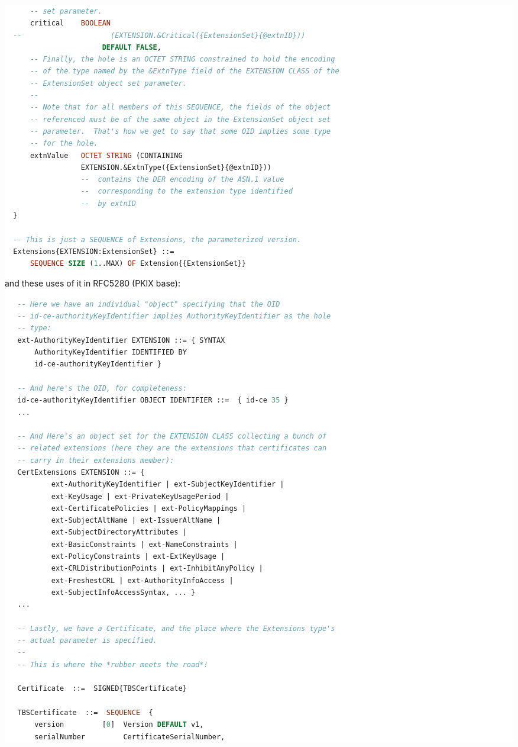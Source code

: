 ```ASN.1
      -- set parameter.
      critical    BOOLEAN
  --                     (EXTENSION.&Critical({ExtensionSet}{@extnID}))
                       DEFAULT FALSE,
      -- Finally, the hole is an OCTET STRING constrained to hold the encoding
      -- of the type named by the &ExtnType field of the EXTENSION CLASS of the
      -- ExtensionSet object set parameter.
      --
      -- Note that for all members of this SEQUENCE, the fields of the object
      -- referenced must be of the same object in the ExtensionSet object set
      -- parameter.  That's how we get to say that some OID implies some type
      -- for the hole.
      extnValue   OCTET STRING (CONTAINING
                  EXTENSION.&ExtnType({ExtensionSet}{@extnID}))
                  --  contains the DER encoding of the ASN.1 value
                  --  corresponding to the extension type identified
                  --  by extnID
  }

  -- This is just a SEQUENCE of Extensions, the parameterized version.
  Extensions{EXTENSION:ExtensionSet} ::=
      SEQUENCE SIZE (1..MAX) OF Extension{{ExtensionSet}}
```

and these uses of it in RFC5280 (PKIX base):

```ASN.1
   -- Here we have an individual "object" specifying that the OID
   -- id-ce-authorityKeyIdentifier implies AuthorityKeyIdentifier as the hole
   -- type:
   ext-AuthorityKeyIdentifier EXTENSION ::= { SYNTAX
       AuthorityKeyIdentifier IDENTIFIED BY
       id-ce-authorityKeyIdentifier }

   -- And here's the OID, for completeness:
   id-ce-authorityKeyIdentifier OBJECT IDENTIFIER ::=  { id-ce 35 }
   ...

   -- And Here's an object set for the EXTENSION CLASS collecting a bunch of
   -- related extensions (here they are the extensions that certificates can
   -- carry in their extensions member):
   CertExtensions EXTENSION ::= {
           ext-AuthorityKeyIdentifier | ext-SubjectKeyIdentifier |
           ext-KeyUsage | ext-PrivateKeyUsagePeriod |
           ext-CertificatePolicies | ext-PolicyMappings |
           ext-SubjectAltName | ext-IssuerAltName |
           ext-SubjectDirectoryAttributes |
           ext-BasicConstraints | ext-NameConstraints |
           ext-PolicyConstraints | ext-ExtKeyUsage |
           ext-CRLDistributionPoints | ext-InhibitAnyPolicy |
           ext-FreshestCRL | ext-AuthorityInfoAccess |
           ext-SubjectInfoAccessSyntax, ... }
   ...

   -- Lastly, we have a Certificate, and the place where the Extensions type's
   -- actual parameter is specified.
   --
   -- This is where the *rubber meets the road*!

   Certificate  ::=  SIGNED{TBSCertificate}

   TBSCertificate  ::=  SEQUENCE  {
       version         [0]  Version DEFAULT v1,
       serialNumber         CertificateSerialNumber,
```